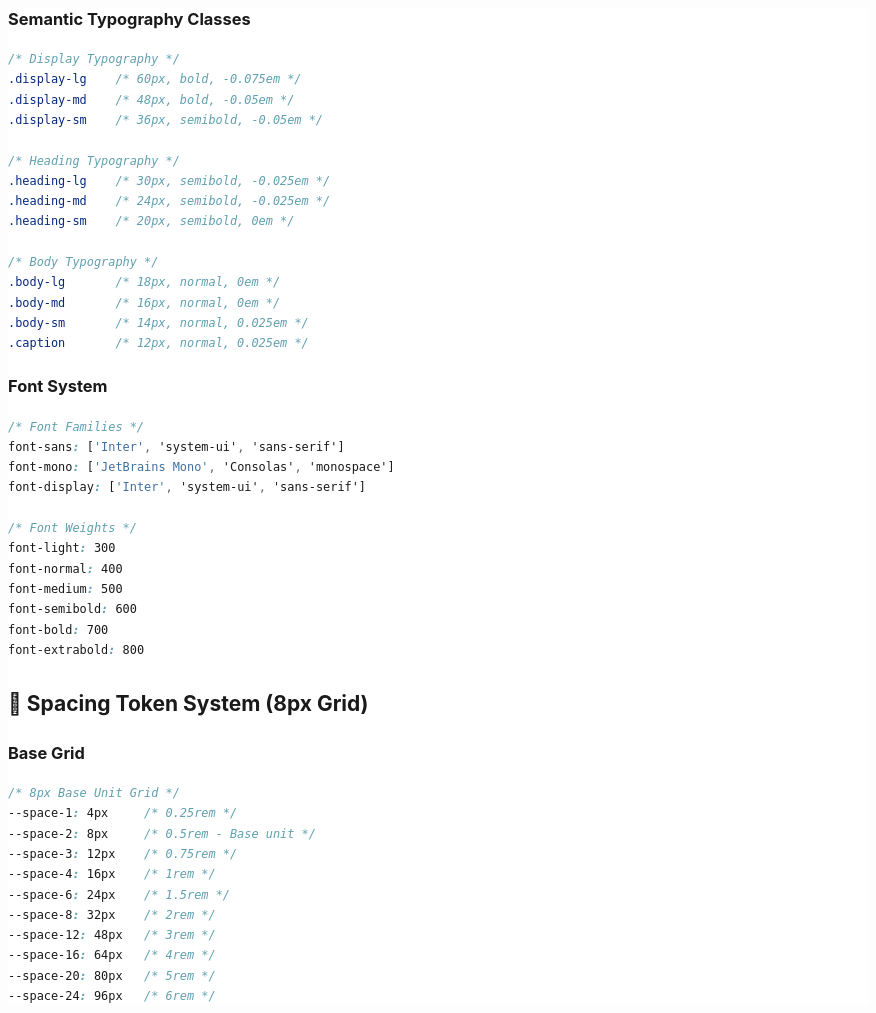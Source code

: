 ### Semantic Typography Classes
```css
/* Display Typography */
.display-lg    /* 60px, bold, -0.075em */
.display-md    /* 48px, bold, -0.05em */
.display-sm    /* 36px, semibold, -0.05em */

/* Heading Typography */
.heading-lg    /* 30px, semibold, -0.025em */
.heading-md    /* 24px, semibold, -0.025em */
.heading-sm    /* 20px, semibold, 0em */

/* Body Typography */
.body-lg       /* 18px, normal, 0em */
.body-md       /* 16px, normal, 0em */
.body-sm       /* 14px, normal, 0.025em */
.caption       /* 12px, normal, 0.025em */
```

### Font System
```css
/* Font Families */
font-sans: ['Inter', 'system-ui', 'sans-serif']
font-mono: ['JetBrains Mono', 'Consolas', 'monospace']
font-display: ['Inter', 'system-ui', 'sans-serif']

/* Font Weights */
font-light: 300
font-normal: 400
font-medium: 500
font-semibold: 600
font-bold: 700
font-extrabold: 800
```

## 📏 **Spacing Token System (8px Grid)**

### Base Grid
```css
/* 8px Base Unit Grid */
--space-1: 4px     /* 0.25rem */
--space-2: 8px     /* 0.5rem - Base unit */
--space-3: 12px    /* 0.75rem */
--space-4: 16px    /* 1rem */
--space-6: 24px    /* 1.5rem */
--space-8: 32px    /* 2rem */
--space-12: 48px   /* 3rem */
--space-16: 64px   /* 4rem */
--space-20: 80px   /* 5rem */
--space-24: 96px   /* 6rem */
```
